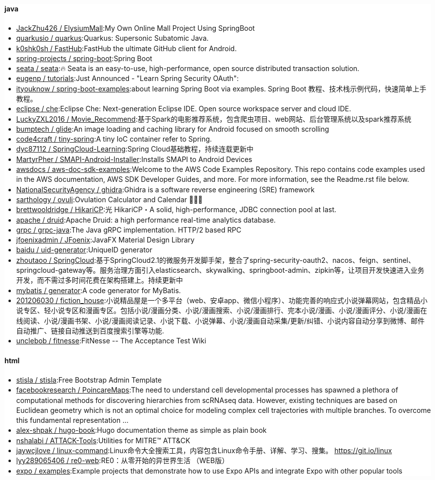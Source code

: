 #### java
* [JackZhu426 / ElysiumMall](https://github.com/JackZhu426/ElysiumMall):My Own Online Mall Project Using SpringBoot
* [quarkusio / quarkus](https://github.com/quarkusio/quarkus):Quarkus: Supersonic Subatomic Java.
* [k0shk0sh / FastHub](https://github.com/k0shk0sh/FastHub):FastHub the ultimate GitHub client for Android.
* [spring-projects / spring-boot](https://github.com/spring-projects/spring-boot):Spring Boot
* [seata / seata](https://github.com/seata/seata):🔥 Seata is an easy-to-use, high-performance, open source distributed transaction solution.
* [eugenp / tutorials](https://github.com/eugenp/tutorials):Just Announced - "Learn Spring Security OAuth":
* [ityouknow / spring-boot-examples](https://github.com/ityouknow/spring-boot-examples):about learning Spring Boot via examples. Spring Boot 教程、技术栈示例代码，快速简单上手教程。
* [eclipse / che](https://github.com/eclipse/che):Eclipse Che: Next-generation Eclipse IDE. Open source workspace server and cloud IDE.
* [LuckyZXL2016 / Movie_Recommend](https://github.com/LuckyZXL2016/Movie_Recommend):基于Spark的电影推荐系统，包含爬虫项目、web网站、后台管理系统以及spark推荐系统
* [bumptech / glide](https://github.com/bumptech/glide):An image loading and caching library for Android focused on smooth scrolling
* [code4craft / tiny-spring](https://github.com/code4craft/tiny-spring):A tiny IoC container refer to Spring.
* [dyc87112 / SpringCloud-Learning](https://github.com/dyc87112/SpringCloud-Learning):Spring Cloud基础教程，持续连载更新中
* [MartyrPher / SMAPI-Android-Installer](https://github.com/MartyrPher/SMAPI-Android-Installer):Installs SMAPI to Android Devices
* [awsdocs / aws-doc-sdk-examples](https://github.com/awsdocs/aws-doc-sdk-examples):Welcome to the AWS Code Examples Repository. This repo contains code examples used in the AWS documentation, AWS SDK Developer Guides, and more. For more information, see the Readme.rst file below.
* [NationalSecurityAgency / ghidra](https://github.com/NationalSecurityAgency/ghidra):Ghidra is a software reverse engineering (SRE) framework
* [sarthology / ovuli](https://github.com/sarthology/ovuli):Ovulation Calculator and Calendar 👩🏻‍💻
* [brettwooldridge / HikariCP](https://github.com/brettwooldridge/HikariCP):光 HikariCP・A solid, high-performance, JDBC connection pool at last.
* [apache / druid](https://github.com/apache/druid):Apache Druid: a high performance real-time analytics database.
* [grpc / grpc-java](https://github.com/grpc/grpc-java):The Java gRPC implementation. HTTP/2 based RPC
* [jfoenixadmin / JFoenix](https://github.com/jfoenixadmin/JFoenix):JavaFX Material Design Library
* [baidu / uid-generator](https://github.com/baidu/uid-generator):UniqueID generator
* [zhoutaoo / SpringCloud](https://github.com/zhoutaoo/SpringCloud):基于SpringCloud2.1的微服务开发脚手架，整合了spring-security-oauth2、nacos、feign、sentinel、springcloud-gateway等。服务治理方面引入elasticsearch、skywalking、springboot-admin、zipkin等，让项目开发快速进入业务开发，而不需过多时间花费在架构搭建上。持续更新中
* [mybatis / generator](https://github.com/mybatis/generator):A code generator for MyBatis.
* [201206030 / fiction_house](https://github.com/201206030/fiction_house):小说精品屋是一个多平台（web、安卓app、微信小程序）、功能完善的响应式小说弹幕网站，包含精品小说专区、轻小说专区和漫画专区。包括小说/漫画分类、小说/漫画搜索、小说/漫画排行、完本小说/漫画、小说/漫画评分、小说/漫画在线阅读、小说/漫画书架、小说/漫画阅读记录、小说下载、小说弹幕、小说/漫画自动采集/更新/纠错、小说内容自动分享到微博、邮件自动推广、链接自动推送到百度搜索引擎等功能.
* [unclebob / fitnesse](https://github.com/unclebob/fitnesse):FitNesse -- The Acceptance Test Wiki

#### html
* [stisla / stisla](https://github.com/stisla/stisla):Free Bootstrap Admin Template
* [facebookresearch / PoincareMaps](https://github.com/facebookresearch/PoincareMaps):The need to understand cell developmental processes has spawned a plethora of computational methods for discovering hierarchies from scRNAseq data. However, existing techniques are based on Euclidean geometry which is not an optimal choice for modeling complex cell trajectories with multiple branches. To overcome this fundamental representation …
* [alex-shpak / hugo-book](https://github.com/alex-shpak/hugo-book):Hugo documentation theme as simple as plain book
* [nshalabi / ATTACK-Tools](https://github.com/nshalabi/ATTACK-Tools):Utilities for MITRE™ ATT&CK
* [jaywcjlove / linux-command](https://github.com/jaywcjlove/linux-command):Linux命令大全搜索工具，内容包含Linux命令手册、详解、学习、搜集。 https://git.io/linux
* [lyy289065406 / re0-web](https://github.com/lyy289065406/re0-web):RE0：从零开始的异世界生活 （WEB版）
* [expo / examples](https://github.com/expo/examples):Example projects that demonstrate how to use Expo APIs and integrate Expo with other popular tools